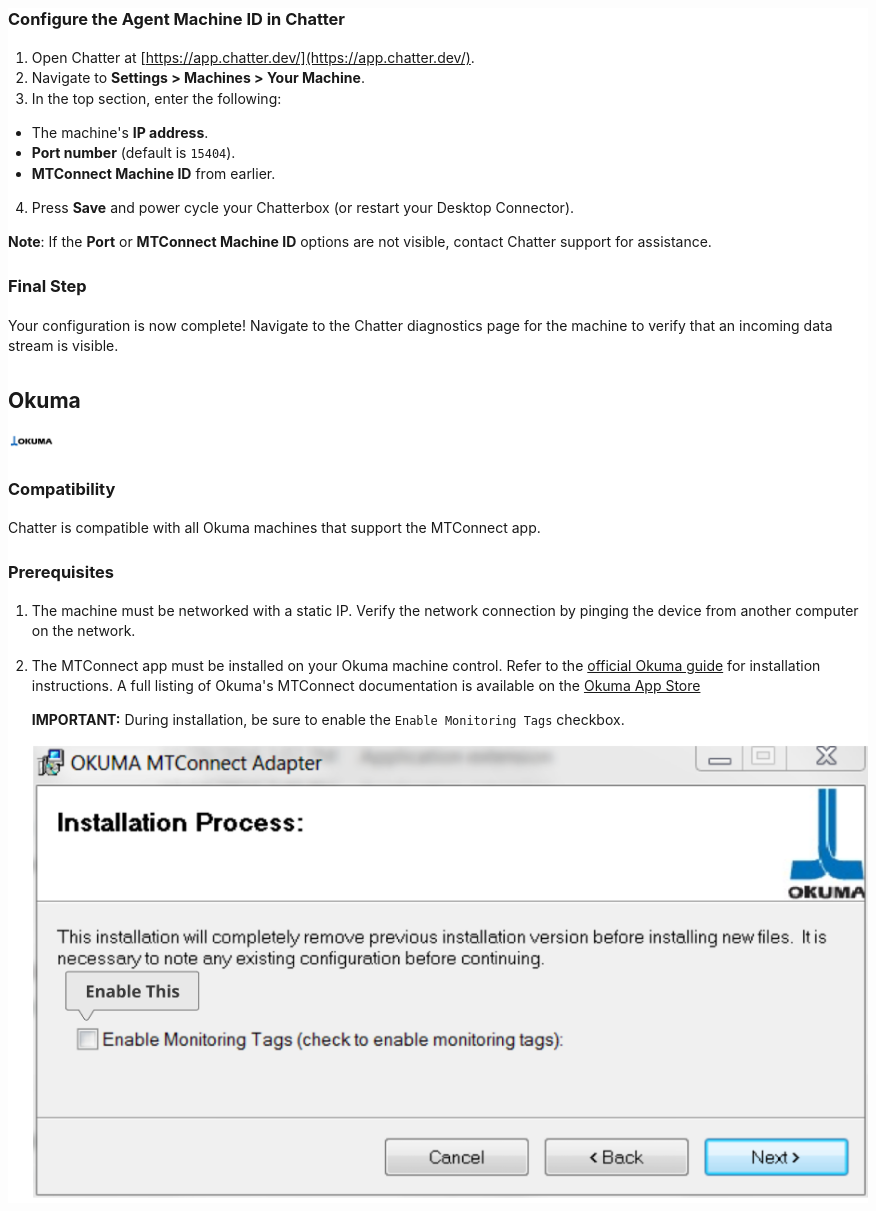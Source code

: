 ### Configure the Agent Machine ID in Chatter
1. Open Chatter at [https://app.chatter.dev/](https://app.chatter.dev/).
2. Navigate to **Settings > Machines > Your Machine**.
3. In the top section, enter the following:
- The machine's **IP address**.
- **Port number** (default is `15404`).
- **MTConnect Machine ID** from earlier.
4. Press **Save** and power cycle your Chatterbox (or restart your Desktop Connector).

**Note**: If the **Port** or **MTConnect Machine ID** options are not visible, contact Chatter support for assistance.

### Final Step
Your configuration is now complete! Navigate to the Chatter diagnostics page for the machine to verify that an incoming data stream is visible.

## Okuma

<img src='images/branding/okuma-logo.png' height='16px'> 

### Compatibility
Chatter is compatible with all Okuma machines that support the MTConnect app.

### Prerequisites
1. The machine must be networked with a static IP. Verify the network connection by pinging the device from another computer on the network.
2. The MTConnect app must be installed on your Okuma machine control. Refer to the [official Okuma guide](https://www.myokuma.com/stuff/contentmgr/files/0/403998be6317bc067ab0153e057ad58e/documents/4.1.3.0_installationmanual.pdf) for installation instructions. A full listing of Okuma's MTConnect documentation is available on the [Okuma App Store](https://www.myokuma.com/mtconnect-agent-adapter#app-support)

   **IMPORTANT:** During installation, be sure to enable the `Enable Monitoring Tags` checkbox.

   ![](images/okuma/okuma-enable-tags.png)

